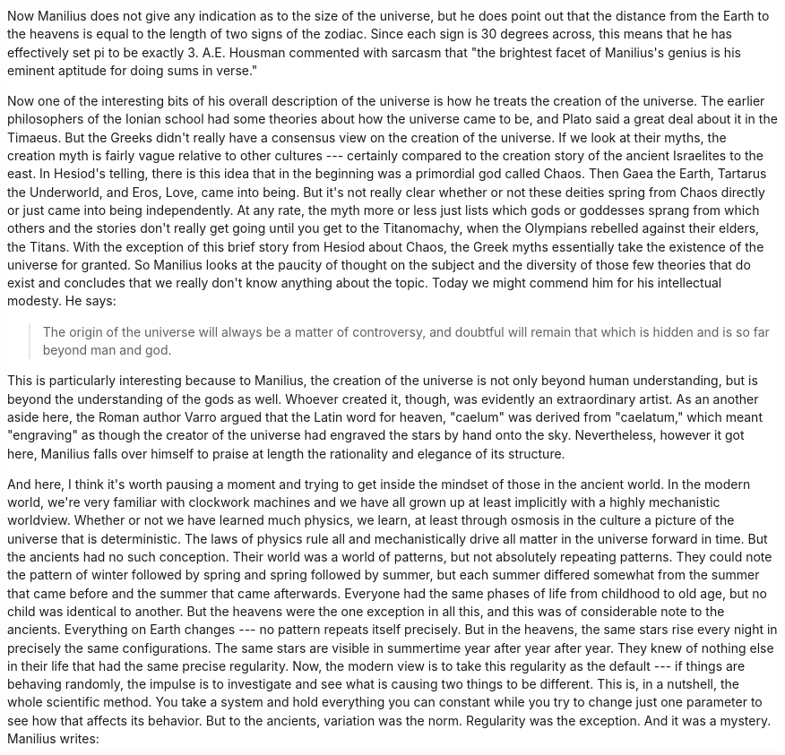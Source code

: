 Now Manilius does not give any indication as to the size of the universe, but
he does point out that the distance from the Earth to the heavens is equal to
the length of two signs of the zodiac.  Since each sign is 30 degrees across,
this means that he has effectively set pi to be exactly 3.  A.E. Housman
commented with sarcasm that "the brightest facet of Manilius's genius is his
eminent aptitude for doing sums in verse."

Now one of the interesting bits of his overall description of the universe is
how he treats the creation of the universe.  The earlier philosophers of the
Ionian school had some theories about how the universe came to be, and Plato
said a great deal about it in the Timaeus.  But the Greeks didn't really have a
consensus view on the creation of the universe.  If we look at their myths, the
creation myth is fairly vague relative to other cultures --- certainly compared
to the creation story of the ancient Israelites to the east.  In Hesiod's
telling, there is this idea that in the beginning was a primordial god called
Chaos.  Then Gaea the Earth, Tartarus the Underworld, and Eros, Love, came into
being.  But it's not really clear whether or not these deities spring from
Chaos directly or just came into being independently.  At any rate, the myth more or
less just lists which gods or goddesses sprang from which others and the
stories don't really get going until you get to the Titanomachy, when the
Olympians rebelled against their elders, the Titans.  With the exception of
this brief story from Hesiod about Chaos, the Greek myths essentially take the
existence of the universe for granted.  So Manilius looks at the paucity of
thought on the subject and the diversity of those few theories that do exist
and concludes that we really don't know anything about the topic.  Today we
might commend him for his intellectual modesty.  He says:

> The origin of the universe will always be a matter of controversy, and
> doubtful will remain that which is hidden and is so far beyond man and god.

This is particularly interesting because to Manilius, the creation of the
universe is not only beyond human understanding, but is beyond the
understanding of the gods as well.  Whoever created it, though, was evidently
an extraordinary artist.  As an another aside here, the Roman author Varro
argued that the Latin word for heaven, "caelum" was derived from "caelatum,"
which meant "engraving" as though the creator of the universe had engraved the
stars by hand onto the sky.  Nevertheless, however it got here, Manilius falls
over himself to praise at length the rationality and elegance of its structure.  

And here, I think it's worth pausing a moment and trying to get inside the
mindset of those in the ancient world.  In the modern world, we're very
familiar with clockwork machines and we have all grown up at least implicitly
with a highly mechanistic worldview.  Whether or not we have learned much
physics, we learn, at least through osmosis in the culture a picture of the
universe that is deterministic.  The laws of physics rule all and
mechanistically drive all matter in the universe forward in time.  But the
ancients had no such conception.  Their world was a world of patterns, but not
absolutely repeating patterns.  They could note the pattern of winter followed
by spring and spring followed by summer, but each summer differed somewhat from
the summer that came before and the summer that came afterwards.  Everyone had
the same phases of life from childhood to old age, but no child was identical
to another.  But the heavens were the one exception in all this, and this was
of considerable note to the ancients.  Everything on Earth changes --- no
pattern repeats itself precisely.  But in the heavens, the same stars rise
every night in precisely the same configurations.  The same stars are visible
in summertime year after year after year.  They knew of nothing else in their
life that had the same precise regularity.  Now, the modern view is to take
this regularity as the default --- if things are behaving randomly, the impulse
is to investigate and see what is causing two things to be different.  This is,
in a nutshell, the whole scientific method.  You take a system and hold
everything you can constant while you try to change just one parameter to see
how that affects its behavior.  But to the ancients, variation was the norm.
Regularity was the exception.  And it was a mystery.  Manilius writes:
